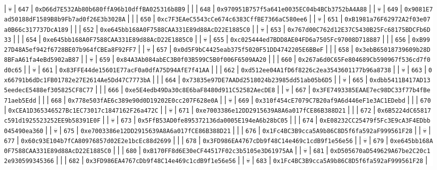 | 💀 | `647` | `0xD66d7E532Ab80b680ffA96b10dffBA025316b8B9` |
|  | `648` | `0x970951B757f5a641e0035EC04b4BCb3752bA4A88` |
| 💀 | `649` | `0x9081E7ad50188dF1589B8b9Fb7ad0f26E3b3028A` |
|  | `650` | `0xc7F3EAeC5543cCe674c6383CffBE7366aC580ee6` |
| 💀 | `651` | `0xB1981a76F62972A2f03e07a0B66c317737DcA189` |
|  | `652` | `0xe645bb168A0F7588CAA331E89d88AcD22E1885C0` |
| 💀 | `653` | `0x767d00C762d12E37C5430B25Fc68175BDCFb6D33` |
|  | `654` | `0xe645bb168A0F7588CAA331E89d88AcD22E1885C0` |
| 💀 | `655` | `0xc025444ed7BDD8AE04FD6a7505Fc97008D718887` |
|  | `656` | `0xB9927D48A5ef942f6728BE07b964fCBEa8F92FF7` |
| 💀 | `657` | `0x0d5F9bC4425eab375f5020F51DD4742205E6BBeF` |
|  | `658` | `0x3ebB65018739609b28D8BFaA61fa4eBd5902aB87` |
| 💀 | `659` | `0x84A3Ab084abEC3B0f03B599C5B0f006F6509AA20` |
|  | `660` | `0x267a6d0C65Fe804689Cb590967f536cd7f0d0c65` |
| 💀 | `661` | `0x83FFE44de15601E77acF0a0dfA75D94AfE7f41AA` |
|  | `662` | `0xd512ee04A1fD6f8226c2ea3543601177b96a8738` |
| 💀 | `663` | `0x66791b6dDc1FB01782e27E2614Ae5Dd47C7773bA` |
|  | `664` | `0x73835e97DE7AADd2518024b23985dd51ab05b6D5` |
| 💀 | `665` | `0xdbb5411B417AD135eedecE5488ef305825CF8C77` |
|  | `666` | `0xe5E4edb49Da30c8E6baF8480d911C52582AecDE8` |
| 💀 | `667` | `0x3FE7493385EAAE7ec98DC33f77b4fBe71aeb5Edd` |
|  | `668` | `0x778e503fAE6c389e90d0D19202E0cc207F628e0A` |
| 💀 | `669` | `0x310f454cE7079C7B20af9A6d446eF1e3AC1EDebd` |
|  | `670` | `0xCEA1D365346527Bc1EC73017c1847162F26a472C` |
| 💀 | `671` | `0xe7003386e12DD2915639A8A6a017fCE86B388D21` |
|  | `672` | `0x6B5224dC65817c591d1925523252EE9b58391E0F` |
| 💀 | `673` | `0x5FfB53AD0fe895372136da0005E194eA6b28bC05` |
|  | `674` | `0xE08232CC25479f5Fc3E9cA3F4EDbb045490ea360` |
| 💀 | `675` | `0xe7003386e12DD2915639A8A6a017fCE86B388D21` |
|  | `676` | `0x1Fc4BC3B9cca5A9b86C8D5f6fa592aF999561F28` |
| 💀 | `677` | `0x60c93E104b7fCA80976857d02E2e1bcEc88d2699` |
|  | `678` | `0x3FD986EA4767cDb9f48C14e469c1cdB9f1e56e56` |
| 💀 | `679` | `0xe645bb168A0F7588CAA331E89d88AcD22E1885C0` |
|  | `680` | `0xB170FF8d6E30eCF44517F02c3b5105e3D61975AA` |
| 💀 | `681` | `0xD505670aD549629A67be2C20c12e930599345366` |
|  | `682` | `0x3FD986EA4767cDb9f48C14e469c1cdB9f1e56e56` |
| 💀 | `683` | `0x1Fc4BC3B9cca5A9b86C8D5f6fa592aF999561F28` |